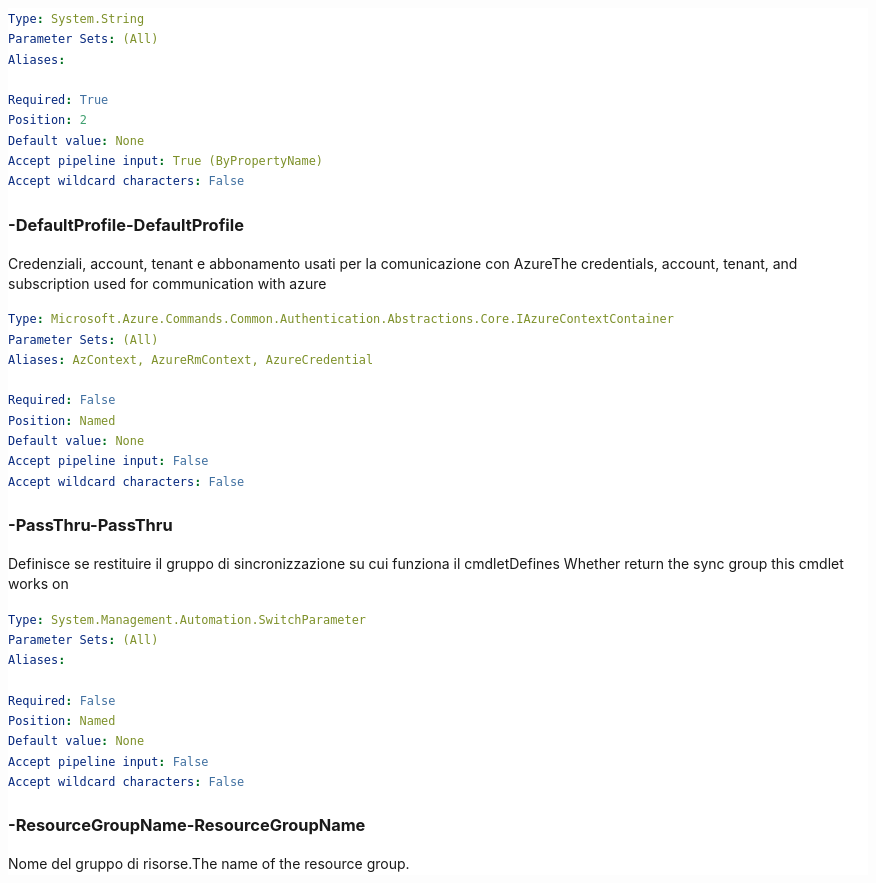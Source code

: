 ```yaml
Type: System.String
Parameter Sets: (All)
Aliases:

Required: True
Position: 2
Default value: None
Accept pipeline input: True (ByPropertyName)
Accept wildcard characters: False
```

### <span data-ttu-id="b0f70-117">-DefaultProfile</span><span class="sxs-lookup"><span data-stu-id="b0f70-117">-DefaultProfile</span></span>
<span data-ttu-id="b0f70-118">Credenziali, account, tenant e abbonamento usati per la comunicazione con Azure</span><span class="sxs-lookup"><span data-stu-id="b0f70-118">The credentials, account, tenant, and subscription used for communication with azure</span></span>

```yaml
Type: Microsoft.Azure.Commands.Common.Authentication.Abstractions.Core.IAzureContextContainer
Parameter Sets: (All)
Aliases: AzContext, AzureRmContext, AzureCredential

Required: False
Position: Named
Default value: None
Accept pipeline input: False
Accept wildcard characters: False
```

### <span data-ttu-id="b0f70-119">-PassThru</span><span class="sxs-lookup"><span data-stu-id="b0f70-119">-PassThru</span></span>
<span data-ttu-id="b0f70-120">Definisce se restituire il gruppo di sincronizzazione su cui funziona il cmdlet</span><span class="sxs-lookup"><span data-stu-id="b0f70-120">Defines Whether return the sync group this cmdlet works on</span></span>

```yaml
Type: System.Management.Automation.SwitchParameter
Parameter Sets: (All)
Aliases:

Required: False
Position: Named
Default value: None
Accept pipeline input: False
Accept wildcard characters: False
```

### <span data-ttu-id="b0f70-121">-ResourceGroupName</span><span class="sxs-lookup"><span data-stu-id="b0f70-121">-ResourceGroupName</span></span>
<span data-ttu-id="b0f70-122">Nome del gruppo di risorse.</span><span class="sxs-lookup"><span data-stu-id="b0f70-122">The name of the resource group.</span></span>
